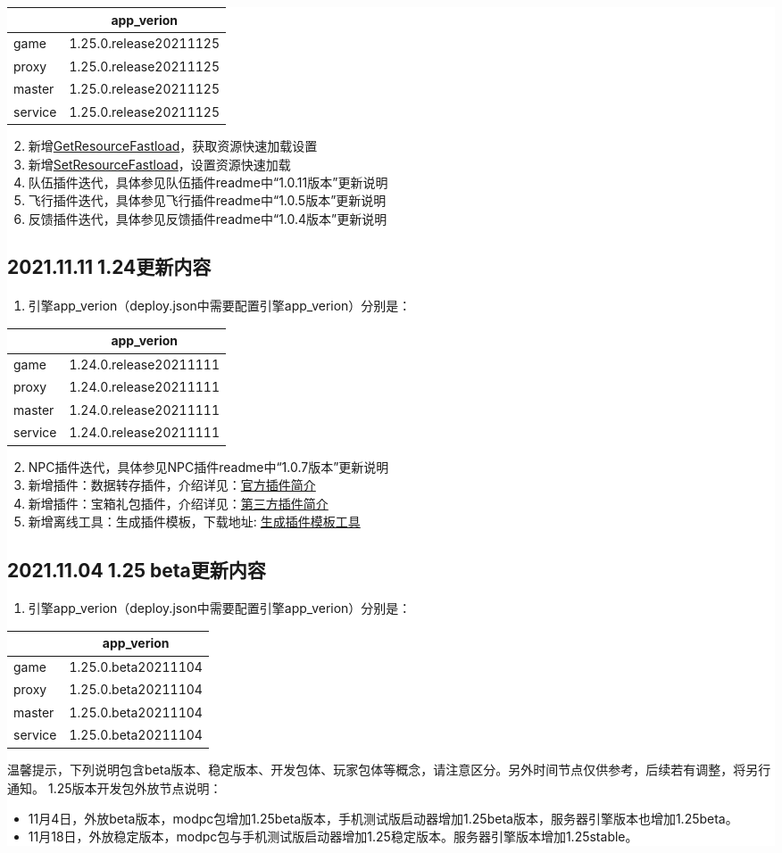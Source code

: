 |         | app_verion             |
| ------- | ---------------------- |
| game    | 1.25.0.release20211125 |
| proxy   | 1.25.0.release20211125 |
| master  | 1.25.0.release20211125 |
| service | 1.25.0.release20211125 |

2. 新增[GetResourceFastload](../1-ModAPI/接口/通用/调试.md#GetResourceFastload)，获取资源快速加载设置
3. 新增[SetResourceFastload](../1-ModAPI/接口/通用/调试.md#SetResourceFastload)，设置资源快速加载
4. 队伍插件迭代，具体参见队伍插件readme中“1.0.11版本”更新说明
5. 飞行插件迭代，具体参见飞行插件readme中“1.0.5版本”更新说明
6. 反馈插件迭代，具体参见反馈插件readme中“1.0.4版本”更新说明

## 2021.11.11 1.24更新内容

1. 引擎app_verion（deploy.json中需要配置引擎app_verion）分别是：

|         | app_verion             |
| ------- | ---------------------- |
| game    | 1.24.0.release20211111 |
| proxy   | 1.24.0.release20211111 |
| master  | 1.24.0.release20211111 |
| service | 1.24.0.release20211111 |

2. NPC插件迭代，具体参见NPC插件readme中“1.0.7版本”更新说明
3. 新增插件：数据转存插件，介绍详见：[官方插件简介](./5-官方插件简介.html)
4. 新增插件：宝箱礼包插件，介绍详见：[第三方插件简介](./6-第三方插件简介.html)
5. 新增离线工具：生成插件模板，下载地址: [生成插件模板工具](https://g79.gdl.netease.com/template.zip)

## 2021.11.04 1.25 beta更新内容

1. 引擎app_verion（deploy.json中需要配置引擎app_verion）分别是：

|         | app_verion          |
| ------- | ------------------- |
| game    | 1.25.0.beta20211104 |
| proxy   | 1.25.0.beta20211104 |
| master  | 1.25.0.beta20211104 |
| service | 1.25.0.beta20211104 |

温馨提示，下列说明包含beta版本、稳定版本、开发包体、玩家包体等概念，请注意区分。另外时间节点仅供参考，后续若有调整，将另行通知。
1.25版本开发包外放节点说明：

- 11月4日，外放beta版本，modpc包增加1.25beta版本，手机测试版启动器增加1.25beta版本，服务器引擎版本也增加1.25beta。
- 11月18日，外放稳定版本，modpc包与手机测试版启动器增加1.25稳定版本。服务器引擎版本增加1.25stable。
